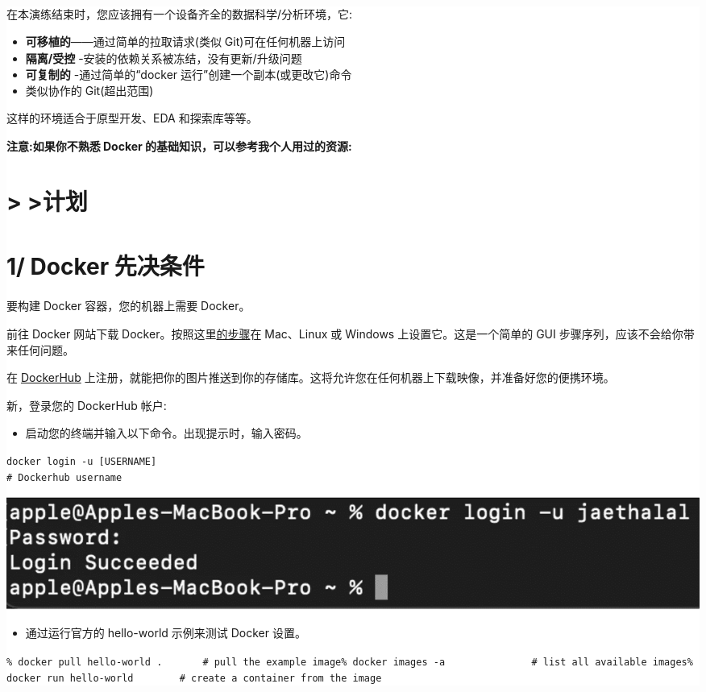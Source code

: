 在本演练结束时，您应该拥有一个设备齐全的数据科学/分析环境，它:

*   **可移植的**——通过简单的拉取请求(类似 Git)可在任何机器上访问
*   **隔离/受控** -安装的依赖关系被冻结，没有更新/升级问题
*   **可复制的** -通过简单的“docker 运行”创建一个副本(或更改它)命令
*   类似协作的 Git(超出范围)

这样的环境适合于原型开发、EDA 和探索库等等。

**注意:如果你不熟悉 Docker 的基础知识，可以参考我个人用过的资源:**

</how-docker-can-help-you-become-a-more-effective-data-scientist-7fc048ef91d5>  </docker-for-data-science-a-step-by-step-guide-1e5f7f3baf8e>  

# > >计划

# 1/ Docker 先决条件

要构建 Docker 容器，您的机器上需要 Docker。

前往 Docker 网站下载 Docker。按照这里[的步骤](https://docs.docker.com/docker-for-mac/install/)在 Mac、Linux 或 Windows 上设置它。这是一个简单的 GUI 步骤序列，应该不会给你带来任何问题。

在 [DockerHub](https://hub.docker.com/) 上注册，就能把你的图片推送到你的存储库。这将允许您在任何机器上下载映像，并准备好您的便携环境。

新，登录您的 DockerHub 帐户:

*   启动您的终端并输入以下命令。出现提示时，输入密码。

```
docker login -u [USERNAME] 
# Dockerhub username
```

![](img/85aec7bccd134fcd19e059f9501609f3.png)

*   通过运行官方的 hello-world 示例来测试 Docker 设置。

```
% docker pull hello-world .       # pull the example image% docker images -a               # list all available images% docker run hello-world        # create a container from the image
```
